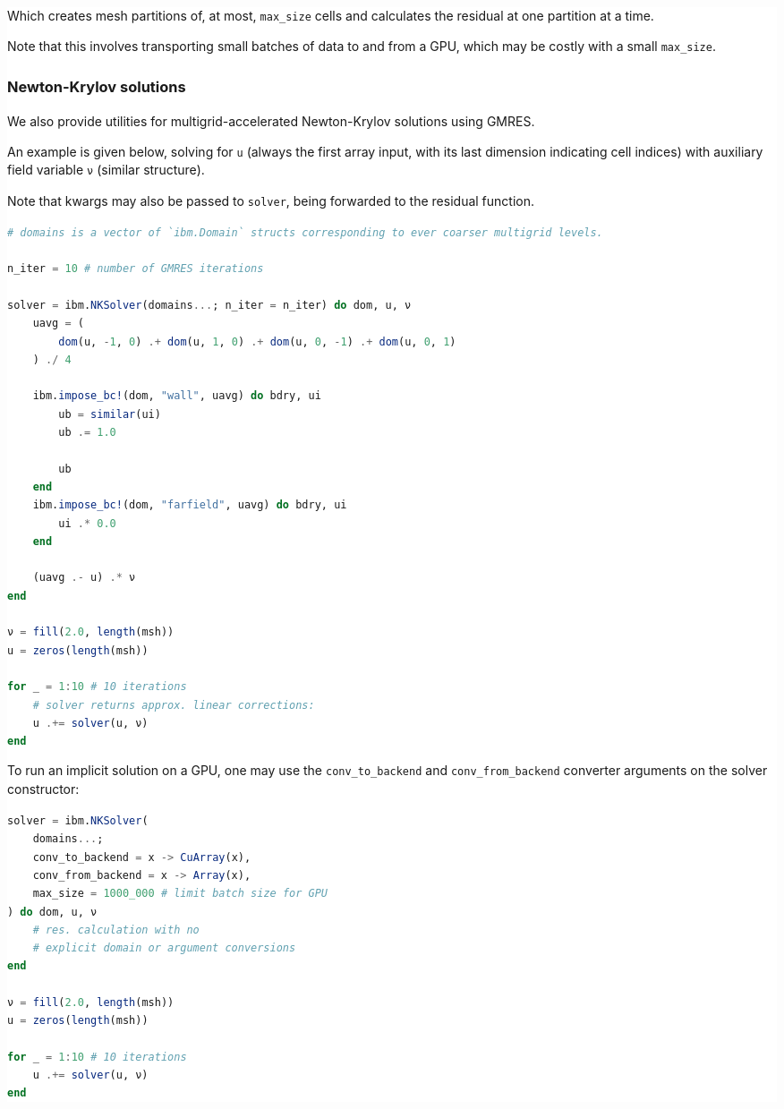 Which creates mesh partitions of, at most, `max_size` cells and calculates the residual at one partition at a time.

Note that this involves transporting small batches of data to and from a GPU, which may be costly with a small `max_size`.

### Newton-Krylov solutions

We also provide utilities for multigrid-accelerated Newton-Krylov solutions using GMRES.

An example is given below, solving for `u` (always the first array input, with its last dimension indicating cell indices) with auxiliary field variable `ν` (similar structure).

Note that kwargs may also be passed to `solver`, being forwarded to the residual function.

```julia
# domains is a vector of `ibm.Domain` structs corresponding to ever coarser multigrid levels.

n_iter = 10 # number of GMRES iterations

solver = ibm.NKSolver(domains...; n_iter = n_iter) do dom, u, ν
    uavg = (
        dom(u, -1, 0) .+ dom(u, 1, 0) .+ dom(u, 0, -1) .+ dom(u, 0, 1)
    ) ./ 4

    ibm.impose_bc!(dom, "wall", uavg) do bdry, ui
        ub = similar(ui)
        ub .= 1.0

        ub
    end
    ibm.impose_bc!(dom, "farfield", uavg) do bdry, ui
        ui .* 0.0
    end

    (uavg .- u) .* ν
end

ν = fill(2.0, length(msh))
u = zeros(length(msh))

for _ = 1:10 # 10 iterations
    # solver returns approx. linear corrections:
    u .+= solver(u, ν)
end
```

To run an implicit solution on a GPU, one may use the `conv_to_backend` and
`conv_from_backend` converter arguments on the solver constructor:

```julia
solver = ibm.NKSolver(
    domains...;
    conv_to_backend = x -> CuArray(x),
    conv_from_backend = x -> Array(x),
    max_size = 1000_000 # limit batch size for GPU
) do dom, u, ν
    # res. calculation with no
    # explicit domain or argument conversions
end

ν = fill(2.0, length(msh))
u = zeros(length(msh))

for _ = 1:10 # 10 iterations
    u .+= solver(u, ν)
end
```